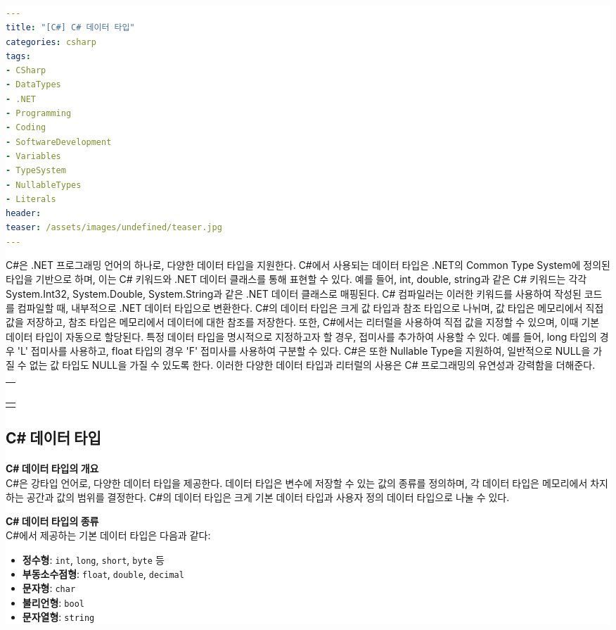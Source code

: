 ```yaml
---
title: "[C#] C# 데이터 타입"
categories: csharp
tags:
- CSharp
- DataTypes
- .NET
- Programming
- Coding
- SoftwareDevelopment
- Variables
- TypeSystem
- NullableTypes
- Literals
header:
teaser: /assets/images/undefined/teaser.jpg
---
```


C#은 .NET 프로그래밍 언어의 하나로, 다양한 데이터 타입을 지원한다. C#에서 사용되는 데이터 타입은 .NET의 Common Type System에 정의된 타입을 기반으로 하며, 이는 C# 키워드와 .NET 데이터 클래스를 통해 표현할 수 있다. 예를 들어, int, double, string과 같은 C# 키워드는 각각 System.Int32, System.Double, System.String과 같은 .NET 데이터 클래스로 매핑된다. C# 컴파일러는 이러한 키워드를 사용하여 작성된 코드를 컴파일할 때, 내부적으로 .NET 데이터 타입으로 변환한다. C#의 데이터 타입은 크게 값 타입과 참조 타입으로 나뉘며, 값 타입은 메모리에서 직접 값을 저장하고, 참조 타입은 메모리에서 데이터에 대한 참조를 저장한다. 또한, C#에서는 리터럴을 사용하여 직접 값을 지정할 수 있으며, 이때 기본 데이터 타입이 자동으로 할당된다. 특정 데이터 타입을 명시적으로 지정하고자 할 경우, 접미사를 추가하여 사용할 수 있다. 예를 들어, long 타입의 경우 'L' 접미사를 사용하고, float 타입의 경우 'F' 접미사를 사용하여 구분할 수 있다. C#은 또한 Nullable Type을 지원하여, 일반적으로 NULL을 가질 수 없는 값 타입도 NULL을 가질 수 있도록 한다. 이러한 다양한 데이터 타입과 리터럴의 사용은 C# 프로그래밍의 유연성과 강력함을 더해준다.


|![]()|
|:---:|
||








## C# 데이터 타입

**C# 데이터 타입의 개요**  
C#은 강타입 언어로, 다양한 데이터 타입을 제공한다. 데이터 타입은 변수에 저장할 수 있는 값의 종류를 정의하며, 각 데이터 타입은 메모리에서 차지하는 공간과 값의 범위를 결정한다. C#의 데이터 타입은 크게 기본 데이터 타입과 사용자 정의 데이터 타입으로 나눌 수 있다.

**C# 데이터 타입의 종류**  
C#에서 제공하는 기본 데이터 타입은 다음과 같다:

- **정수형**: `int`, `long`, `short`, `byte` 등
- **부동소수점형**: `float`, `double`, `decimal`
- **문자형**: `char`
- **불리언형**: `bool`
- **문자열형**: `string`
